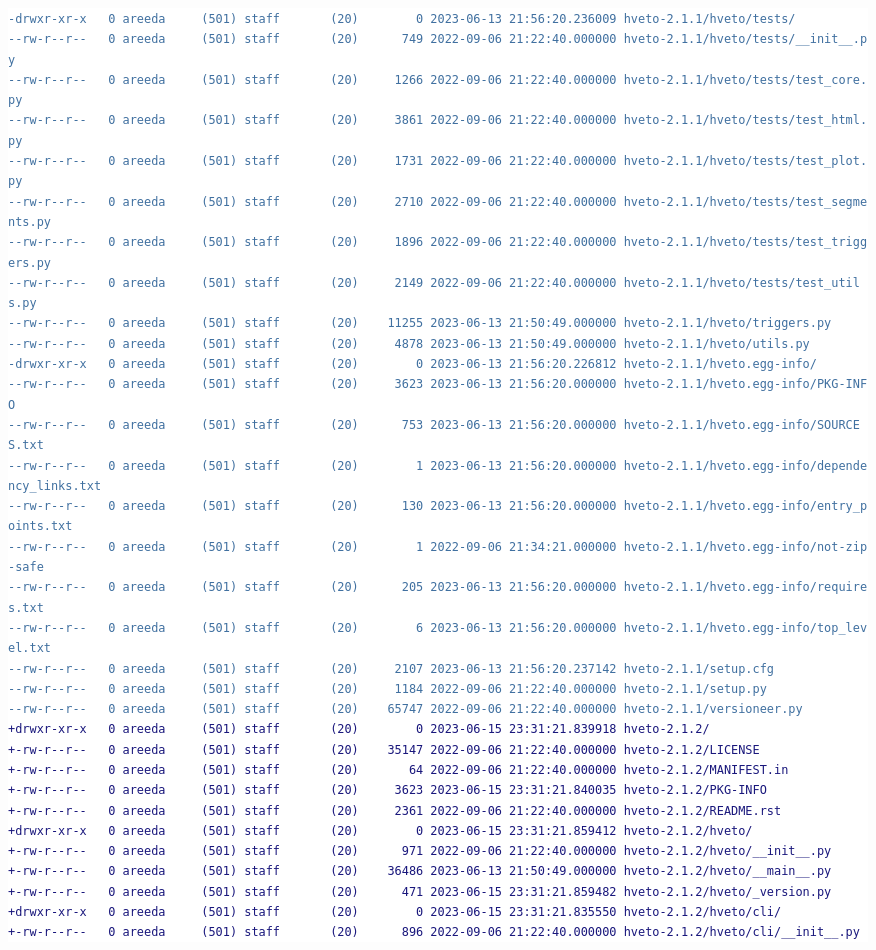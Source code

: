 ```diff
-drwxr-xr-x   0 areeda     (501) staff       (20)        0 2023-06-13 21:56:20.236009 hveto-2.1.1/hveto/tests/
--rw-r--r--   0 areeda     (501) staff       (20)      749 2022-09-06 21:22:40.000000 hveto-2.1.1/hveto/tests/__init__.py
--rw-r--r--   0 areeda     (501) staff       (20)     1266 2022-09-06 21:22:40.000000 hveto-2.1.1/hveto/tests/test_core.py
--rw-r--r--   0 areeda     (501) staff       (20)     3861 2022-09-06 21:22:40.000000 hveto-2.1.1/hveto/tests/test_html.py
--rw-r--r--   0 areeda     (501) staff       (20)     1731 2022-09-06 21:22:40.000000 hveto-2.1.1/hveto/tests/test_plot.py
--rw-r--r--   0 areeda     (501) staff       (20)     2710 2022-09-06 21:22:40.000000 hveto-2.1.1/hveto/tests/test_segments.py
--rw-r--r--   0 areeda     (501) staff       (20)     1896 2022-09-06 21:22:40.000000 hveto-2.1.1/hveto/tests/test_triggers.py
--rw-r--r--   0 areeda     (501) staff       (20)     2149 2022-09-06 21:22:40.000000 hveto-2.1.1/hveto/tests/test_utils.py
--rw-r--r--   0 areeda     (501) staff       (20)    11255 2023-06-13 21:50:49.000000 hveto-2.1.1/hveto/triggers.py
--rw-r--r--   0 areeda     (501) staff       (20)     4878 2023-06-13 21:50:49.000000 hveto-2.1.1/hveto/utils.py
-drwxr-xr-x   0 areeda     (501) staff       (20)        0 2023-06-13 21:56:20.226812 hveto-2.1.1/hveto.egg-info/
--rw-r--r--   0 areeda     (501) staff       (20)     3623 2023-06-13 21:56:20.000000 hveto-2.1.1/hveto.egg-info/PKG-INFO
--rw-r--r--   0 areeda     (501) staff       (20)      753 2023-06-13 21:56:20.000000 hveto-2.1.1/hveto.egg-info/SOURCES.txt
--rw-r--r--   0 areeda     (501) staff       (20)        1 2023-06-13 21:56:20.000000 hveto-2.1.1/hveto.egg-info/dependency_links.txt
--rw-r--r--   0 areeda     (501) staff       (20)      130 2023-06-13 21:56:20.000000 hveto-2.1.1/hveto.egg-info/entry_points.txt
--rw-r--r--   0 areeda     (501) staff       (20)        1 2022-09-06 21:34:21.000000 hveto-2.1.1/hveto.egg-info/not-zip-safe
--rw-r--r--   0 areeda     (501) staff       (20)      205 2023-06-13 21:56:20.000000 hveto-2.1.1/hveto.egg-info/requires.txt
--rw-r--r--   0 areeda     (501) staff       (20)        6 2023-06-13 21:56:20.000000 hveto-2.1.1/hveto.egg-info/top_level.txt
--rw-r--r--   0 areeda     (501) staff       (20)     2107 2023-06-13 21:56:20.237142 hveto-2.1.1/setup.cfg
--rw-r--r--   0 areeda     (501) staff       (20)     1184 2022-09-06 21:22:40.000000 hveto-2.1.1/setup.py
--rw-r--r--   0 areeda     (501) staff       (20)    65747 2022-09-06 21:22:40.000000 hveto-2.1.1/versioneer.py
+drwxr-xr-x   0 areeda     (501) staff       (20)        0 2023-06-15 23:31:21.839918 hveto-2.1.2/
+-rw-r--r--   0 areeda     (501) staff       (20)    35147 2022-09-06 21:22:40.000000 hveto-2.1.2/LICENSE
+-rw-r--r--   0 areeda     (501) staff       (20)       64 2022-09-06 21:22:40.000000 hveto-2.1.2/MANIFEST.in
+-rw-r--r--   0 areeda     (501) staff       (20)     3623 2023-06-15 23:31:21.840035 hveto-2.1.2/PKG-INFO
+-rw-r--r--   0 areeda     (501) staff       (20)     2361 2022-09-06 21:22:40.000000 hveto-2.1.2/README.rst
+drwxr-xr-x   0 areeda     (501) staff       (20)        0 2023-06-15 23:31:21.859412 hveto-2.1.2/hveto/
+-rw-r--r--   0 areeda     (501) staff       (20)      971 2022-09-06 21:22:40.000000 hveto-2.1.2/hveto/__init__.py
+-rw-r--r--   0 areeda     (501) staff       (20)    36486 2023-06-13 21:50:49.000000 hveto-2.1.2/hveto/__main__.py
+-rw-r--r--   0 areeda     (501) staff       (20)      471 2023-06-15 23:31:21.859482 hveto-2.1.2/hveto/_version.py
+drwxr-xr-x   0 areeda     (501) staff       (20)        0 2023-06-15 23:31:21.835550 hveto-2.1.2/hveto/cli/
+-rw-r--r--   0 areeda     (501) staff       (20)      896 2022-09-06 21:22:40.000000 hveto-2.1.2/hveto/cli/__init__.py
```